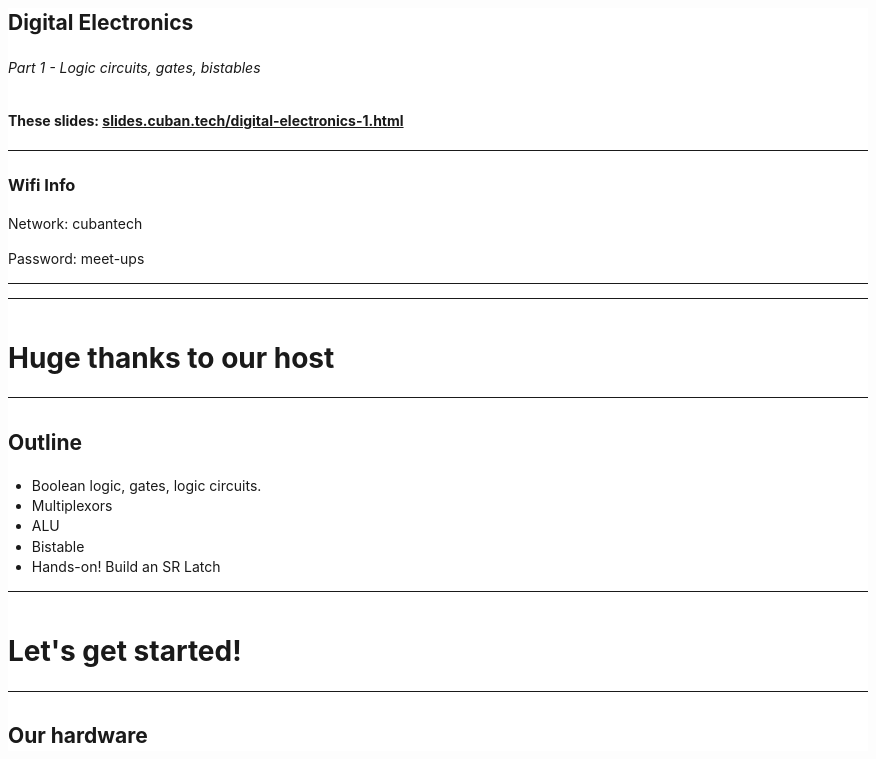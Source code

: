 

## Digital Electronics
###### Part 1 - Logic circuits, gates, bistables

#### These slides: [slides.cuban.tech/digital-electronics-1.html](http://slides.cuban.tech/digital-electronics-1.html)

----------------

### Wifi Info

Network: cubantech

Password: meet-ups

----------------

---

# Huge thanks to our host

---

## Outline

- Boolean logic, gates, logic circuits.
- Multiplexors
- ALU
- Bistable
- Hands-on! Build an SR Latch

---

# Let's get started!

---

## Our hardware
